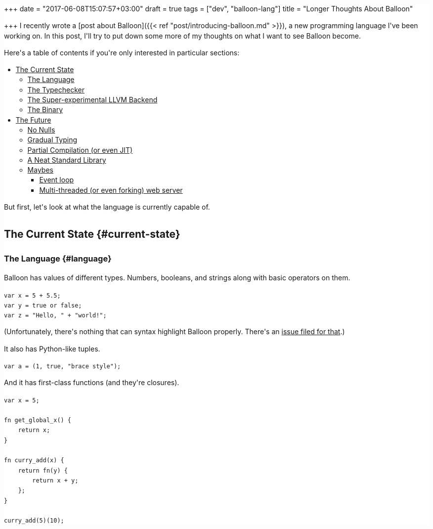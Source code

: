 +++
date = "2017-06-08T15:07:57+03:00"
draft = true
tags = ["dev", "balloon-lang"]
title = "Longer Thoughts About Balloon"

+++
I recently wrote a [post about Balloon]({{< ref "post/introducing-balloon.md" >}}), a new programming language I've been working on. In this post, I'll try to put down some more of my thoughts on what I want to see Balloon become.

Here's a table of contents if you're only interested in particular sections:

- [The Current State](#current-state)
    - [The Language](#language)
    - [The Typechecker](#typechecker)
    - [The Super-experimental LLVM Backend](#llvm-backend)
    - [The Binary](#binary)
- [The Future](#future)
    - [No Nulls](#no-nulls)
    - [Gradual Typing](#gradual-typing)
    - [Partial Compilation (or even JIT)](#partial-compilation)
    - [A Neat Standard Library](#neat-stdlib)
    - [Maybes](#maybes)
        - [Event loop](#event-loop)
        - [Multi-threaded (or even forking) web server](#multithreaded-server)

But first, let's look at what the language is currently capable of.


## The Current State {#current-state}

### The Language {#language}

Balloon has values of different types. Numbers, booleans, and strings along with basic operators on them.

```
var x = 5 + 5.5;
var y = true or false;
var z = "Hello, " + "world!";
```

(Unfortunately, there's nothing that can syntax highlight Balloon properly. There's an [issue filed for that](https://github.com/polybuildr/balloon-lang/issues/40).)

It also has Python-like tuples.

```
var a = (1, true, "brace style");
```

And it has first-class functions (and they're closures).

```
var x = 5;

fn get_global_x() {
    return x;
}

fn curry_add(x) {
    return fn(y) {
        return x + y;
    };
}

curry_add(5)(10);
```
